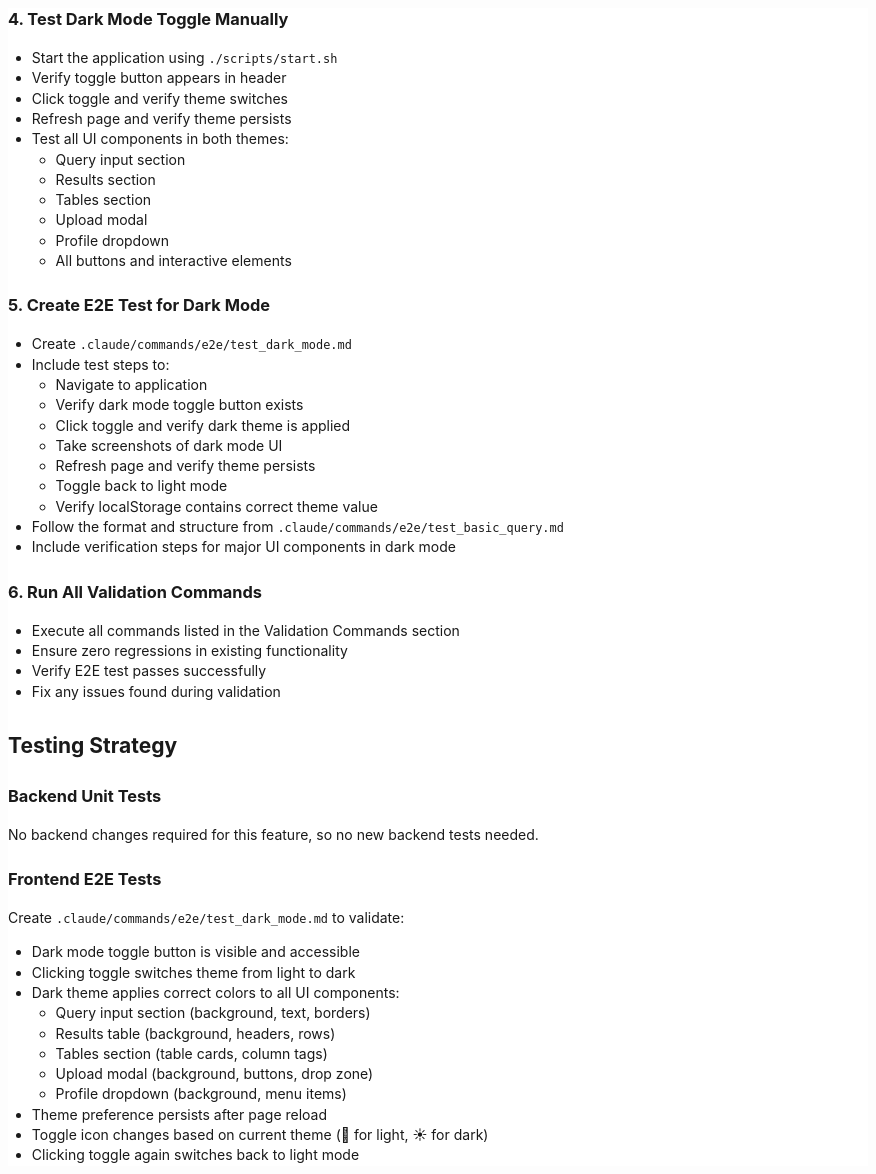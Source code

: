 ### 4. Test Dark Mode Toggle Manually
- Start the application using `./scripts/start.sh`
- Verify toggle button appears in header
- Click toggle and verify theme switches
- Refresh page and verify theme persists
- Test all UI components in both themes:
  - Query input section
  - Results section
  - Tables section
  - Upload modal
  - Profile dropdown
  - All buttons and interactive elements

### 5. Create E2E Test for Dark Mode
- Create `.claude/commands/e2e/test_dark_mode.md`
- Include test steps to:
  - Navigate to application
  - Verify dark mode toggle button exists
  - Click toggle and verify dark theme is applied
  - Take screenshots of dark mode UI
  - Refresh page and verify theme persists
  - Toggle back to light mode
  - Verify localStorage contains correct theme value
- Follow the format and structure from `.claude/commands/e2e/test_basic_query.md`
- Include verification steps for major UI components in dark mode

### 6. Run All Validation Commands
- Execute all commands listed in the Validation Commands section
- Ensure zero regressions in existing functionality
- Verify E2E test passes successfully
- Fix any issues found during validation

## Testing Strategy

### Backend Unit Tests
No backend changes required for this feature, so no new backend tests needed.

### Frontend E2E Tests
Create `.claude/commands/e2e/test_dark_mode.md` to validate:
- Dark mode toggle button is visible and accessible
- Clicking toggle switches theme from light to dark
- Dark theme applies correct colors to all UI components:
  - Query input section (background, text, borders)
  - Results table (background, headers, rows)
  - Tables section (table cards, column tags)
  - Upload modal (background, buttons, drop zone)
  - Profile dropdown (background, menu items)
- Theme preference persists after page reload
- Toggle icon changes based on current theme (🌙 for light, ☀️ for dark)
- Clicking toggle again switches back to light mode
